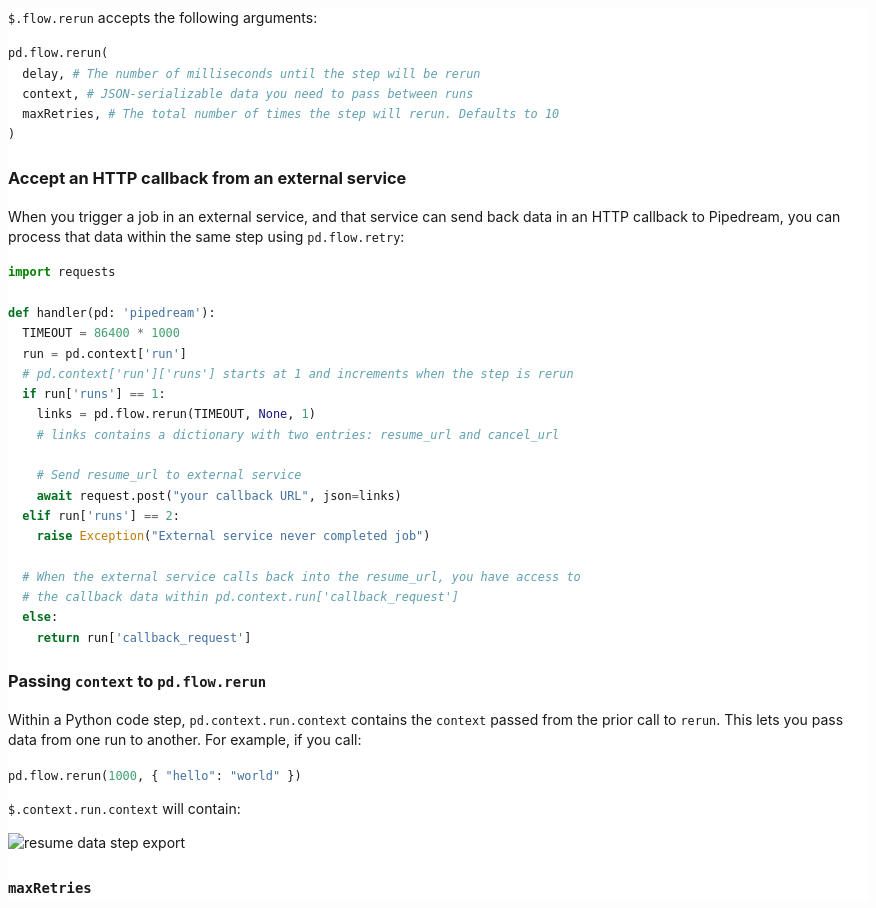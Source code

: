 `$.flow.rerun` accepts the following arguments:

```python
pd.flow.rerun(
  delay, # The number of milliseconds until the step will be rerun
  context, # JSON-serializable data you need to pass between runs
  maxRetries, # The total number of times the step will rerun. Defaults to 10
)
```

### Accept an HTTP callback from an external service

When you trigger a job in an external service, and that service can send back data in an HTTP callback to Pipedream, you can process that data within the same step using `pd.flow.retry`:

```python
import requests

def handler(pd: 'pipedream'):
  TIMEOUT = 86400 * 1000
  run = pd.context['run']
  # pd.context['run']['runs'] starts at 1 and increments when the step is rerun
  if run['runs'] == 1:
    links = pd.flow.rerun(TIMEOUT, None, 1)
    # links contains a dictionary with two entries: resume_url and cancel_url

    # Send resume_url to external service
    await request.post("your callback URL", json=links)
  elif run['runs'] == 2:
    raise Exception("External service never completed job")

  # When the external service calls back into the resume_url, you have access to 
  # the callback data within pd.context.run['callback_request']
  else:
    return run['callback_request']

```

### Passing `context` to `pd.flow.rerun`

Within a Python code step, `pd.context.run.context` contains the `context` passed from the prior call to `rerun`. This lets you pass data from one run to another. For example, if you call:

```python
pd.flow.rerun(1000, { "hello": "world" })
```

`$.context.run.context` will contain:

<div>
  <img src="https://res.cloudinary.com/pipedreamin/image/upload/v1655274732/docs/Screen_Shot_2022-06-14_at_11.32.06_PM_dmzgkh.png" alt="resume data step export" width="250px"/>
</div>

### `maxRetries`
